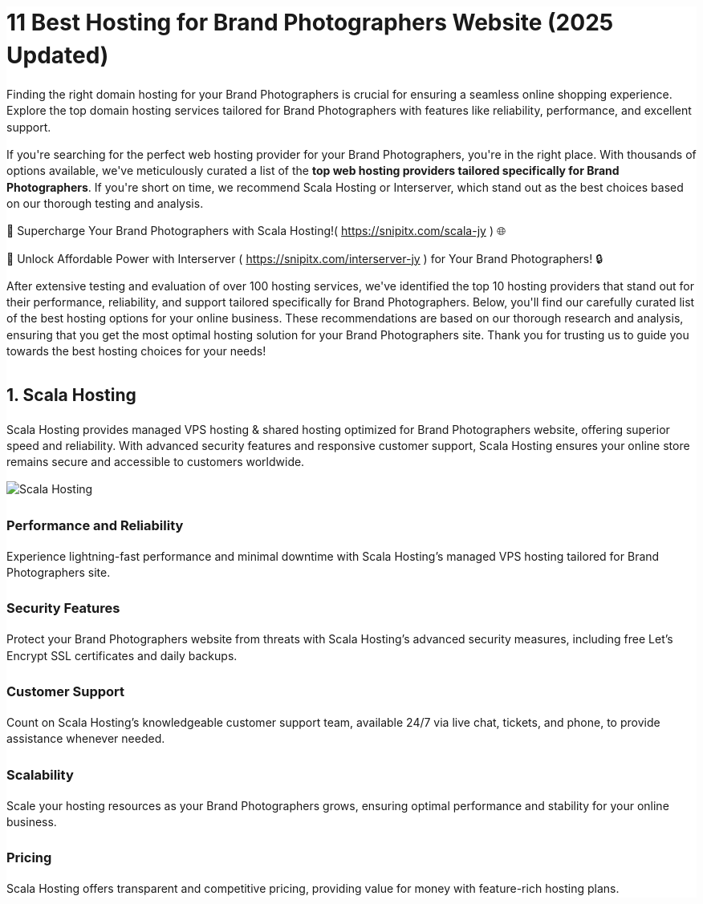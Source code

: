 # 11 Best Hosting for Brand Photographers Website (2025 Updated)

Finding the right domain hosting for your Brand Photographers is crucial for ensuring a seamless online shopping experience. Explore the top domain hosting services tailored for Brand Photographers with features like reliability, performance, and excellent support.

If you're searching for the perfect web hosting provider for your Brand Photographers, you're in the right place. With thousands of options available, we've meticulously curated a list of the **top web hosting providers tailored specifically for Brand Photographers**. If you're short on time, we recommend Scala Hosting or Interserver, which stand out as the best choices based on our thorough testing and analysis.

🚀 Supercharge Your Brand Photographers with Scala Hosting!( https://snipitx.com/scala-jy ) 🌐 

💸 Unlock Affordable Power with Interserver ( https://snipitx.com/interserver-jy ) for Your Brand Photographers! 🔒

After extensive testing and evaluation of over 100 hosting services, we've identified the top 10 hosting providers that stand out for their performance, reliability, and support tailored specifically for Brand Photographers. Below, you'll find our carefully curated list of the best hosting options for your online business. These recommendations are based on our thorough research and analysis, ensuring that you get the most optimal hosting solution for your Brand Photographers site. Thank you for trusting us to guide you towards the best hosting choices for your needs!

## 1. Scala Hosting

Scala Hosting provides managed VPS hosting & shared hosting optimized for Brand Photographers website, offering superior speed and reliability. With advanced security features and responsive customer support, Scala Hosting ensures your online store remains secure and accessible to customers worldwide.

![Scala Hosting](https://i.imgur.com/uJ5JIK3.png "Scala Web Hosting")

### Performance and Reliability
Experience lightning-fast performance and minimal downtime with Scala Hosting’s managed VPS hosting tailored for Brand Photographers site.

### Security Features
Protect your Brand Photographers website from threats with Scala Hosting’s advanced security measures, including free Let’s Encrypt SSL certificates and daily backups.

### Customer Support
Count on Scala Hosting’s knowledgeable customer support team, available 24/7 via live chat, tickets, and phone, to provide assistance whenever needed.

### Scalability
Scale your hosting resources as your Brand Photographers grows, ensuring optimal performance and stability for your online business.

### Pricing
Scala Hosting offers transparent and competitive pricing, providing value for money with feature-rich hosting plans.
